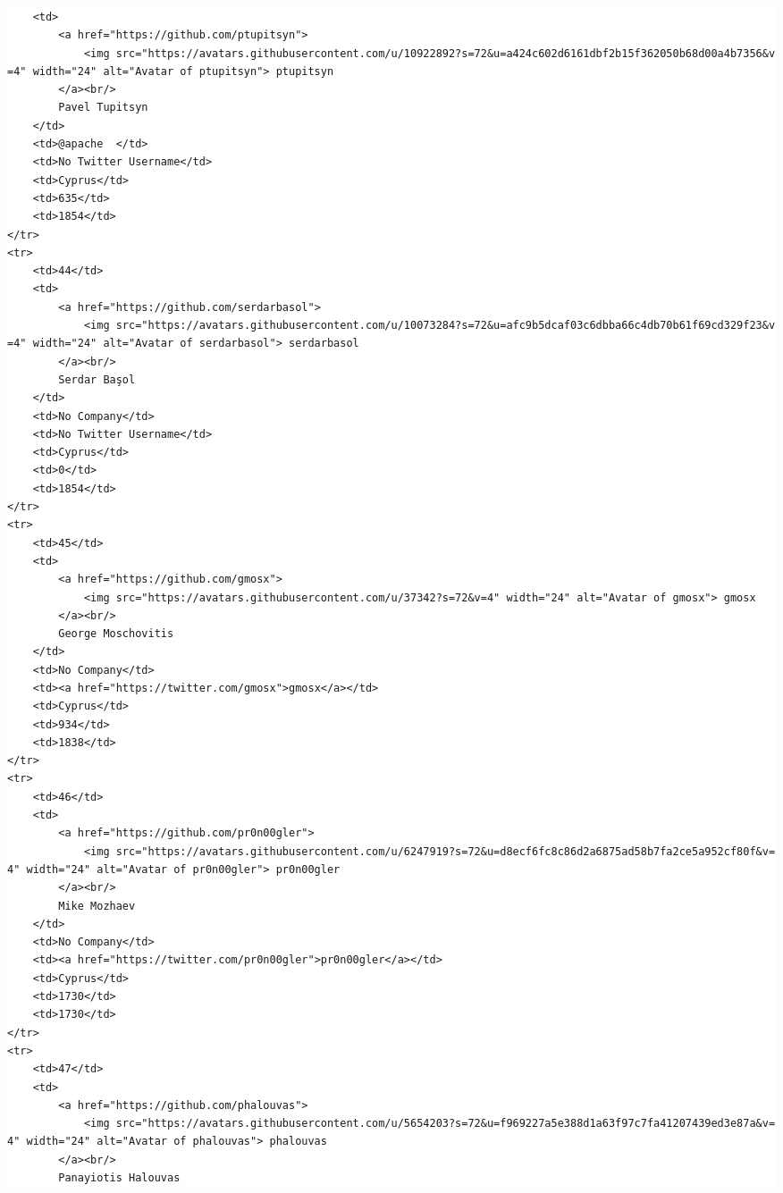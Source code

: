 		<td>
			<a href="https://github.com/ptupitsyn">
				<img src="https://avatars.githubusercontent.com/u/10922892?s=72&u=a424c602d6161dbf2b15f362050b68d00a4b7356&v=4" width="24" alt="Avatar of ptupitsyn"> ptupitsyn
			</a><br/>
			Pavel Tupitsyn
		</td>
		<td>@apache  </td>
		<td>No Twitter Username</td>
		<td>Cyprus</td>
		<td>635</td>
		<td>1854</td>
	</tr>
	<tr>
		<td>44</td>
		<td>
			<a href="https://github.com/serdarbasol">
				<img src="https://avatars.githubusercontent.com/u/10073284?s=72&u=afc9b5dcaf03c6dbba66c4db70b61f69cd329f23&v=4" width="24" alt="Avatar of serdarbasol"> serdarbasol
			</a><br/>
			Serdar Başol
		</td>
		<td>No Company</td>
		<td>No Twitter Username</td>
		<td>Cyprus</td>
		<td>0</td>
		<td>1854</td>
	</tr>
	<tr>
		<td>45</td>
		<td>
			<a href="https://github.com/gmosx">
				<img src="https://avatars.githubusercontent.com/u/37342?s=72&v=4" width="24" alt="Avatar of gmosx"> gmosx
			</a><br/>
			George Moschovitis
		</td>
		<td>No Company</td>
		<td><a href="https://twitter.com/gmosx">gmosx</a></td>
		<td>Cyprus</td>
		<td>934</td>
		<td>1838</td>
	</tr>
	<tr>
		<td>46</td>
		<td>
			<a href="https://github.com/pr0n00gler">
				<img src="https://avatars.githubusercontent.com/u/6247919?s=72&u=d8ecf6fc8c86d2a6875ad58b7fa2ce5a952cf80f&v=4" width="24" alt="Avatar of pr0n00gler"> pr0n00gler
			</a><br/>
			Mike Mozhaev
		</td>
		<td>No Company</td>
		<td><a href="https://twitter.com/pr0n00gler">pr0n00gler</a></td>
		<td>Cyprus</td>
		<td>1730</td>
		<td>1730</td>
	</tr>
	<tr>
		<td>47</td>
		<td>
			<a href="https://github.com/phalouvas">
				<img src="https://avatars.githubusercontent.com/u/5654203?s=72&u=f969227a5e388d1a63f97c7fa41207439ed3e87a&v=4" width="24" alt="Avatar of phalouvas"> phalouvas
			</a><br/>
			Panayiotis Halouvas